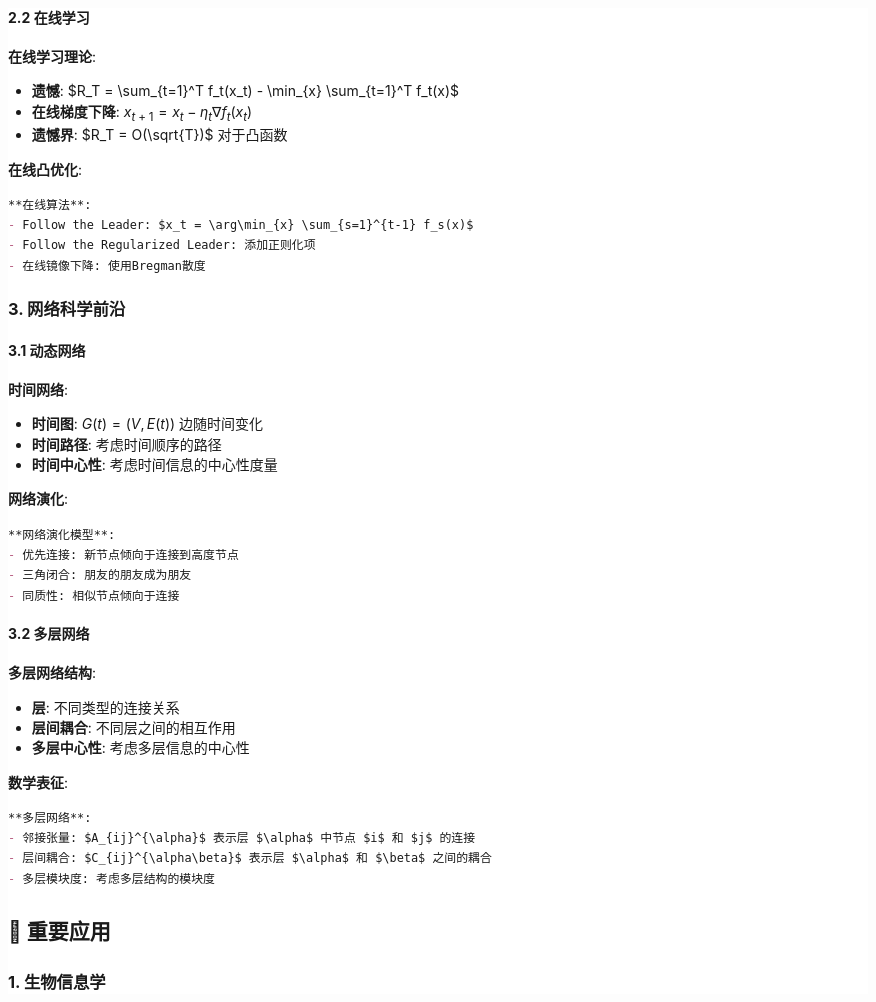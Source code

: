 #### 2.2 在线学习

**在线学习理论**:

- **遗憾**: $R_T = \sum_{t=1}^T f_t(x_t) - \min_{x} \sum_{t=1}^T f_t(x)$
- **在线梯度下降**: $x_{t+1} = x_t - \eta_t \nabla f_t(x_t)$
- **遗憾界**: $R_T = O(\sqrt{T})$ 对于凸函数

**在线凸优化**:

```markdown
**在线算法**:
- Follow the Leader: $x_t = \arg\min_{x} \sum_{s=1}^{t-1} f_s(x)$
- Follow the Regularized Leader: 添加正则化项
- 在线镜像下降: 使用Bregman散度
```

### 3. 网络科学前沿

#### 3.1 动态网络

**时间网络**:

- **时间图**: $G(t) = (V, E(t))$ 边随时间变化
- **时间路径**: 考虑时间顺序的路径
- **时间中心性**: 考虑时间信息的中心性度量

**网络演化**:

```markdown
**网络演化模型**:
- 优先连接: 新节点倾向于连接到高度节点
- 三角闭合: 朋友的朋友成为朋友
- 同质性: 相似节点倾向于连接
```

#### 3.2 多层网络

**多层网络结构**:

- **层**: 不同类型的连接关系
- **层间耦合**: 不同层之间的相互作用
- **多层中心性**: 考虑多层信息的中心性

**数学表征**:

```markdown
**多层网络**:
- 邻接张量: $A_{ij}^{\alpha}$ 表示层 $\alpha$ 中节点 $i$ 和 $j$ 的连接
- 层间耦合: $C_{ij}^{\alpha\beta}$ 表示层 $\alpha$ 和 $\beta$ 之间的耦合
- 多层模块度: 考虑多层结构的模块度
```

## 🎯 重要应用

### 1. 生物信息学
